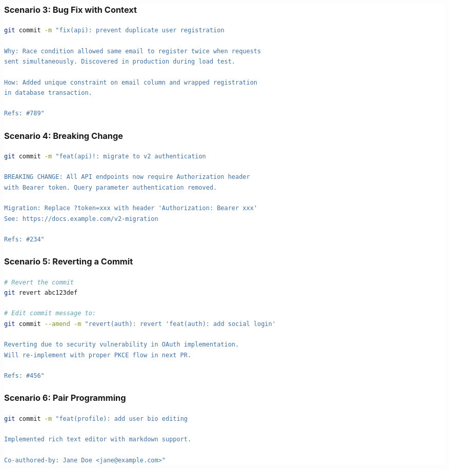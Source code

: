 ### Scenario 3: Bug Fix with Context

```bash
git commit -m "fix(api): prevent duplicate user registration

Why: Race condition allowed same email to register twice when requests
sent simultaneously. Discovered in production during load test.

How: Added unique constraint on email column and wrapped registration
in database transaction.

Refs: #789"
```

### Scenario 4: Breaking Change

```bash
git commit -m "feat(api)!: migrate to v2 authentication

BREAKING CHANGE: All API endpoints now require Authorization header
with Bearer token. Query parameter authentication removed.

Migration: Replace ?token=xxx with header 'Authorization: Bearer xxx'
See: https://docs.example.com/v2-migration

Refs: #234"
```

### Scenario 5: Reverting a Commit

```bash
# Revert the commit
git revert abc123def

# Edit commit message to:
git commit --amend -m "revert(auth): revert 'feat(auth): add social login'

Reverting due to security vulnerability in OAuth implementation.
Will re-implement with proper PKCE flow in next PR.

Refs: #456"
```

### Scenario 6: Pair Programming

```bash
git commit -m "feat(profile): add user bio editing

Implemented rich text editor with markdown support.

Co-authored-by: Jane Doe <jane@example.com>"
```

